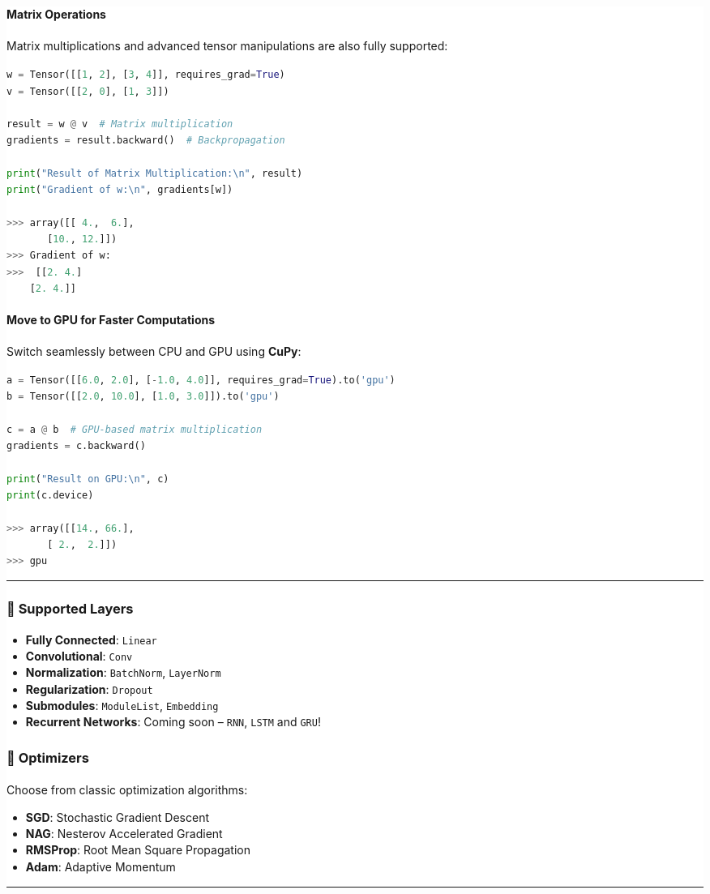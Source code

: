 #### Matrix Operations  
Matrix multiplications and advanced tensor manipulations are also fully supported:  
```python
w = Tensor([[1, 2], [3, 4]], requires_grad=True)
v = Tensor([[2, 0], [1, 3]])

result = w @ v  # Matrix multiplication
gradients = result.backward()  # Backpropagation

print("Result of Matrix Multiplication:\n", result)
print("Gradient of w:\n", gradients[w])

>>> array([[ 4.,  6.],
       [10., 12.]])
>>> Gradient of w:
>>>  [[2. 4.]
    [2. 4.]]
```

#### Move to GPU for Faster Computations  
Switch seamlessly between CPU and GPU using **CuPy**:  
```python
a = Tensor([[6.0, 2.0], [-1.0, 4.0]], requires_grad=True).to('gpu')
b = Tensor([[2.0, 10.0], [1.0, 3.0]]).to('gpu')

c = a @ b  # GPU-based matrix multiplication
gradients = c.backward()

print("Result on GPU:\n", c)
print(c.device)

>>> array([[14., 66.],
       [ 2.,  2.]])
>>> gpu
```
---

### 🔹 **Supported Layers**  
- **Fully Connected**: `Linear`  
- **Convolutional**: `Conv`  
- **Normalization**: `BatchNorm`, `LayerNorm`  
- **Regularization**: `Dropout`  
- **Submodules**: `ModuleList`, `Embedding`  
- **Recurrent Networks**: Coming soon – `RNN`, `LSTM` and `GRU`!  

### 🔹 **Optimizers**  
Choose from classic optimization algorithms:  
- **SGD**: Stochastic Gradient Descent  
- **NAG**: Nesterov Accelerated Gradient
- **RMSProp**: Root Mean Square Propagation  
- **Adam**: Adaptive Momentum  

---